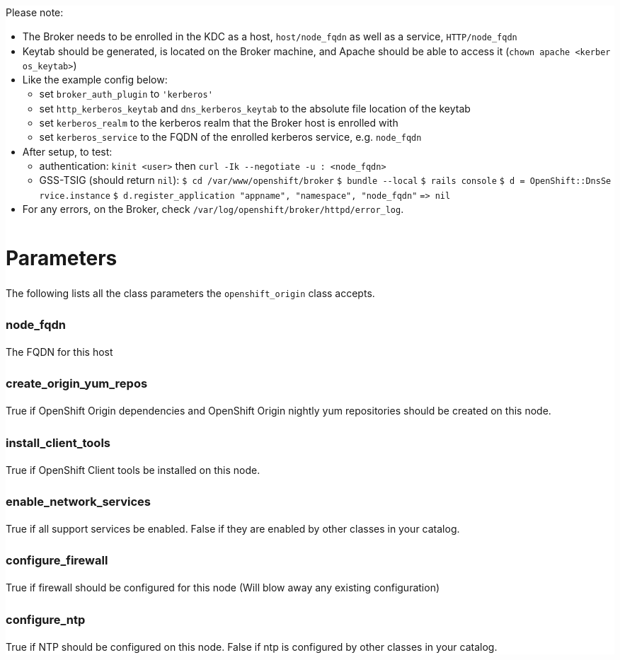 Please note:

* The Broker needs to be enrolled in the KDC as a host, `host/node_fqdn` as well as a service, `HTTP/node_fqdn`
* Keytab should be generated, is located on the Broker machine, and Apache should be able to access it (`chown apache <kerberos_keytab>`)
* Like the example config below:
  * set `broker_auth_plugin` to `'kerberos'`
  * set `http_kerberos_keytab` and `dns_kerberos_keytab` to the absolute file location of the keytab
  * set `kerberos_realm` to the kerberos realm that the Broker host is enrolled with
  * set `kerberos_service` to the FQDN of the enrolled kerberos service, e.g. `node_fqdn`
* After setup, to test:
  * authentication: `kinit <user>` then `curl -Ik --negotiate -u : <node_fqdn>`
  * GSS-TSIG (should return `nil`):
    `$ cd /var/www/openshift/broker`
    `$ bundle --local`
    `$ rails console`
    `$ d = OpenShift::DnsService.instance`
    `$ d.register_application "appname", "namespace", "node_fqdn"`
    `=> nil`
* For any errors, on the Broker, check `/var/log/openshift/broker/httpd/error_log`.


# Parameters

The following lists all the class parameters the `openshift_origin` class accepts.

### node_fqdn

The FQDN for this host

### create_origin_yum_repos

True if OpenShift Origin dependencies and OpenShift Origin nightly yum repositories should be created on this node.

### install_client_tools

True if OpenShift Client tools be installed on this node.

### enable_network_services

True if all support services be enabled. False if they are enabled by other classes in your catalog.

### configure_firewall

True if firewall should be configured for this node (Will blow away any existing configuration)

### configure_ntp

True if NTP should be configured on this node. False if ntp is configured by other classes in your catalog.
